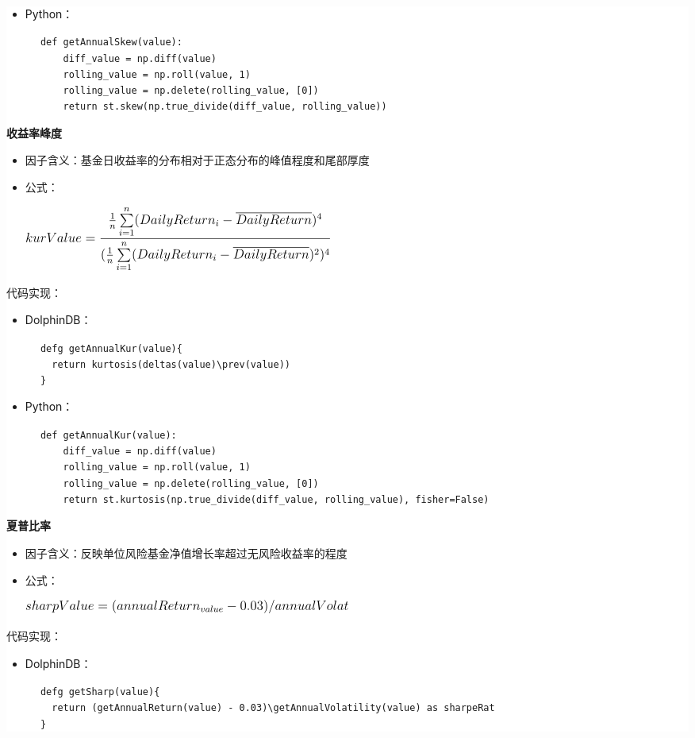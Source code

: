 * Python：

```
      def getAnnualSkew(value):
          diff_value = np.diff(value)
          rolling_value = np.roll(value, 1)
          rolling_value = np.delete(rolling_value, [0])
          return st.skew(np.true_divide(diff_value, rolling_value))
```

**收益率峰度**

* 因子含义：基金日收益率的分布相对于正态分布的峰值程度和尾部厚度
* 公式：

  ![equation4](images/fund_factor_contrasted_by_py/equation4.png)

代码实现：

* DolphinDB：

```
      defg getAnnualKur(value){
      	return kurtosis(deltas(value)\prev(value))
      }
```

* Python：

```
      def getAnnualKur(value):
          diff_value = np.diff(value)
          rolling_value = np.roll(value, 1)
          rolling_value = np.delete(rolling_value, [0])
          return st.kurtosis(np.true_divide(diff_value, rolling_value), fisher=False)
```

**夏普比率**

* 因子含义：反映单位风险基金净值增长率超过无风险收益率的程度
* 公式：

  ![equation5](images/fund_factor_contrasted_by_py/equation5.png)

代码实现：

* DolphinDB：

```
      defg getSharp(value){
      	return (getAnnualReturn(value) - 0.03)\getAnnualVolatility(value) as sharpeRat
      }
```
